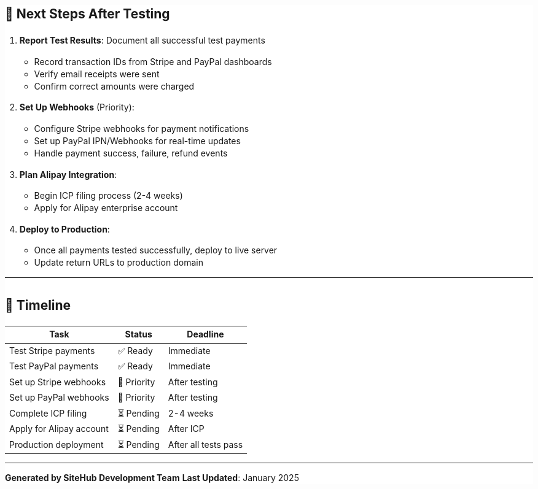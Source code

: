 
## 🎯 Next Steps After Testing

1. **Report Test Results**: Document all successful test payments
   - Record transaction IDs from Stripe and PayPal dashboards
   - Verify email receipts were sent
   - Confirm correct amounts were charged

2. **Set Up Webhooks** (Priority):
   - Configure Stripe webhooks for payment notifications
   - Set up PayPal IPN/Webhooks for real-time updates
   - Handle payment success, failure, refund events

3. **Plan Alipay Integration**:
   - Begin ICP filing process (2-4 weeks)
   - Apply for Alipay enterprise account

4. **Deploy to Production**:
   - Once all payments tested successfully, deploy to live server
   - Update return URLs to production domain

---

## 📅 Timeline

| Task | Status | Deadline |
|------|--------|----------|
| Test Stripe payments | ✅ Ready | Immediate |
| Test PayPal payments | ✅ Ready | Immediate |
| Set up Stripe webhooks | 🔴 Priority | After testing |
| Set up PayPal webhooks | 🔴 Priority | After testing |
| Complete ICP filing | ⏳ Pending | 2-4 weeks |
| Apply for Alipay account | ⏳ Pending | After ICP |
| Production deployment | ⏳ Pending | After all tests pass |

---

**Generated by SiteHub Development Team**
**Last Updated**: January 2025
